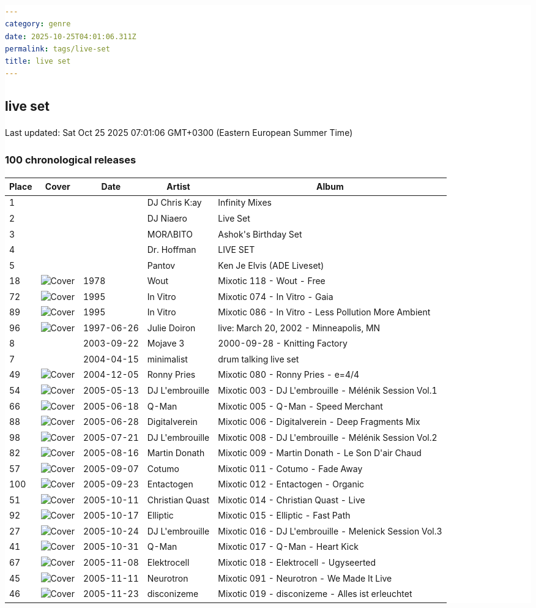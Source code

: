 ```yaml
---
category: genre
date: 2025-10-25T04:01:06.311Z
permalink: tags/live-set
title: live set
---
```


## live set

Last updated: <time datetime="2025-10-25T04:01:06.311Z">Sat Oct 25 2025 07:01:06 GMT+0300 (Eastern European Summer Time)</time>

### 100 chronological releases

| Place | Cover | Date | Artist | Album |
|---|---|---|---|---|
| 1 |  |  | DJ Chris K:ay | Infinity Mixes |
| 2 |  |  | DJ Niaero | Live Set |
| 3 |  |  | MORΛBITO | Ashok&#39;s Birthday Set |
| 4 |  |  | Dr. Hoffman | LIVE SET |
| 5 |  |  | Pantov | Ken Je Elvis (ADE Liveset) |
| 18 | ![Cover](https://i.discogs.com/0IIhfoCBdHj7f0j2AZp-GQXyTqvB_EvKI4lYuaMRHiA/rs:fit/g:sm/q:40/h:150/w:150/czM6Ly9kaXNjb2dz/LWRhdGFiYXNlLWlt/YWdlcy9SLTEyMjk4/NDctMTIwMjI4NzQ1/OS5qcGVn.jpeg) | 1978 | Wout | Mixotic 118 - Wout - Free |
| 72 | ![Cover](https://i.discogs.com/V7P20Fp6UElayOWUJVk7wnoRoSER0MvFJj2CtoD3E68/rs:fit/g:sm/q:40/h:150/w:150/czM6Ly9kaXNjb2dz/LWRhdGFiYXNlLWlt/YWdlcy9SLTI0OTMx/MjktMTI4NzA0NDM1/MC5qcGVn.jpeg) | 1995 | In Vitro | Mixotic 074 - In Vitro - Gaia |
| 89 | ![Cover](https://i.discogs.com/XwyAvrvWFMNQ4ERmdZjL54ZOr_df0574pCA8su0bHZI/rs:fit/g:sm/q:40/h:150/w:150/czM6Ly9kaXNjb2dz/LWRhdGFiYXNlLWlt/YWdlcy9SLTk4OTM4/Mi0xMTgxMzE1MTM4/LmpwZWc.jpeg) | 1995 | In Vitro | Mixotic 086 - In Vitro - Less Pollution More Ambient |
| 96 | ![Cover](https://i.discogs.com/Uk6o4f-5bLytRZA0pqpoiDCbI5MaL0tHHenHX-3Lj2g/rs:fit/g:sm/q:40/h:150/w:150/czM6Ly9kaXNjb2dz/LWRhdGFiYXNlLWlt/YWdlcy9SLTExODM3/NTMtMTE5OTA1NDA4/OC5qcGVn.jpeg) | 1997-06-26 | Julie Doiron | live: March 20, 2002 - Minneapolis, MN |
| 8 |  | 2003-09-22 | Mojave 3 | 2000-09-28 - Knitting Factory |
| 7 |  | 2004-04-15 | minimalist | drum talking live set |
| 49 | ![Cover](https://i.discogs.com/HZAVNC_rOP2Rl5UUQkouu-z_091kI8RbfoS9fvh3uTA/rs:fit/g:sm/q:40/h:150/w:150/czM6Ly9kaXNjb2dz/LWRhdGFiYXNlLWlt/YWdlcy9SLTg5ODY1/Mi0xMTcwNjI2MTE5/LmpwZWc.jpeg) | 2004-12-05 | Ronny Pries | Mixotic 080 - Ronny Pries - e&#x3D;4&#x2F;4 |
| 54 | ![Cover](https://i.discogs.com/ZggZzlAJxlcCK98eIdyEwcArfyHUxJRY_b895iP-Fy0/rs:fit/g:sm/q:40/h:150/w:150/czM6Ly9kaXNjb2dz/LWRhdGFiYXNlLWlt/YWdlcy9SLTU1MTk2/Ny0xMTMwNTMxNTU4/LmpwZWc.jpeg) | 2005-05-13 | DJ L&#39;embrouille | Mixotic 003 - DJ L&#39;embrouille - Mélénik Session Vol.1 |
| 66 | ![Cover](https://i.discogs.com/MhzrzJZphB61NKjV7R91WcKTlQqnoLEzeNmCQBe4fu4/rs:fit/g:sm/q:40/h:150/w:150/czM6Ly9kaXNjb2dz/LWRhdGFiYXNlLWlt/YWdlcy9SLTQ3ODY2/Ni0xMTE5NjE0OTI0/LmpwZw.jpeg) | 2005-06-18 | Q-Man | Mixotic 005 - Q-Man - Speed Merchant |
| 88 | ![Cover](https://i.discogs.com/1DmqbwVDoFse_-k4mmuaq0kRXJBhfH9GeD3ujye8wgs/rs:fit/g:sm/q:40/h:150/w:150/czM6Ly9kaXNjb2dz/LWRhdGFiYXNlLWlt/YWdlcy9SLTUxNjc1/NS0xMTI2NTM5MTA4/LmpwZWc.jpeg) | 2005-06-28 | Digitalverein | Mixotic 006 - Digitalverein - Deep Fragments Mix |
| 98 | ![Cover](https://i.discogs.com/Q020d413dEiAd247npAXrkh__0Z5MnerAPVqQcvhicw/rs:fit/g:sm/q:40/h:150/w:150/czM6Ly9kaXNjb2dz/LWRhdGFiYXNlLWlt/YWdlcy9SLTYzMTg1/Mi0xMTQwOTYyMTEw/LmpwZWc.jpeg) | 2005-07-21 | DJ L&#39;embrouille | Mixotic 008 - DJ L&#39;embrouille - Mélénik Session Vol.2 |
| 82 | ![Cover](https://i.discogs.com/3IAOJufHNN-pEqHQhJsUxU2xMpzDgj_9QivRydaO2IA/rs:fit/g:sm/q:40/h:150/w:150/czM6Ly9kaXNjb2dz/LWRhdGFiYXNlLWlt/YWdlcy9SLTU0MDkz/MC0xMTI5Mjk4NjQ0/LmpwZWc.jpeg) | 2005-08-16 | Martin Donath | Mixotic 009 - Martin Donath - Le Son D&#39;air Chaud |
| 57 | ![Cover](https://i.discogs.com/bfJpWvFsCWfByWAvlRzMucB0jbiiyHJ4iSMkcg67LWM/rs:fit/g:sm/q:40/h:150/w:150/czM6Ly9kaXNjb2dz/LWRhdGFiYXNlLWlt/YWdlcy9SLTUxNjk2/Mi0xMTI3NTU5MjQx/LmpwZWc.jpeg) | 2005-09-07 | Cotumo | Mixotic 011 - Cotumo - Fade Away |
| 100 | ![Cover](https://i.discogs.com/NyuPGk5niGnScqj5a_fcr1_a0ygVDv54IDMsAoOLnac/rs:fit/g:sm/q:40/h:150/w:150/czM6Ly9kaXNjb2dz/LWRhdGFiYXNlLWlt/YWdlcy9SLTU5MzY2/Ny0xMTM2MDUyNzA0/LmpwZWc.jpeg) | 2005-09-23 | Entactogen | Mixotic 012 - Entactogen - Organic |
| 51 | ![Cover](https://i.discogs.com/LobU6tny6JZJ3Pv5Jdt1rt66EipfDYVg2xfyfX3R2xU/rs:fit/g:sm/q:40/h:150/w:150/czM6Ly9kaXNjb2dz/LWRhdGFiYXNlLWlt/YWdlcy9SLTYzMTg4/NS0xMTQwOTY0MzMw/LmpwZWc.jpeg) | 2005-10-11 | Christian Quast | Mixotic 014 - Christian Quast - Live |
| 92 | ![Cover](https://i.discogs.com/hWdCMINQe9LnTL5F5iCyMELPPsrNGkdWEkVCs3UZc3M/rs:fit/g:sm/q:40/h:150/w:150/czM6Ly9kaXNjb2dz/LWRhdGFiYXNlLWlt/YWdlcy9SLTU3NzIz/MC0xMTMzNjQ2MzI1/LmpwZWc.jpeg) | 2005-10-17 | Elliptic | Mixotic 015 - Elliptic - Fast Path |
| 27 | ![Cover](https://i.discogs.com/zF-UG4u2vgEjAZhlWiuDsvYr5U--B2lp0ro4Ipp87Us/rs:fit/g:sm/q:40/h:150/w:150/czM6Ly9kaXNjb2dz/LWRhdGFiYXNlLWlt/YWdlcy9SLTU1MjY1/OS0xMTMwNjEyODQx/LmpwZWc.jpeg) | 2005-10-24 | DJ L&#39;embrouille | Mixotic 016 - DJ L&#39;embrouille - Melenick Session Vol.3 |
| 41 | ![Cover](https://i.discogs.com/qP41G2X4Op_6U-lbfPfO3rodj3TFxHT3yz7kGwH3OSk/rs:fit/g:sm/q:40/h:150/w:150/czM6Ly9kaXNjb2dz/LWRhdGFiYXNlLWlt/YWdlcy9SLTU3NzIy/NC0xMTMzNjQ1ODUz/LmpwZWc.jpeg) | 2005-10-31 | Q-Man | Mixotic 017 - Q-Man - Heart Kick |
| 67 | ![Cover](https://i.discogs.com/wzgAyBAaeh0e0w8TT6hkNuvgrT9rr5VY40gTMIoyDsM/rs:fit/g:sm/q:40/h:150/w:150/czM6Ly9kaXNjb2dz/LWRhdGFiYXNlLWlt/YWdlcy9SLTU2Nzkz/NS0xMTMyNDg1NjE3/LmpwZWc.jpeg) | 2005-11-08 | Elektrocell | Mixotic 018 - Elektrocell - Ugyseerted |
| 45 | ![Cover](https://i.discogs.com/l5ewPU0ZDRi-M43Nc0_crhGMKWCacf-LUVY9dd02riY/rs:fit/g:sm/q:40/h:150/w:150/czM6Ly9kaXNjb2dz/LWRhdGFiYXNlLWlt/YWdlcy9SLTEwMTg3/MzAtMTE4NDY1NTUy/Mi5qcGVn.jpeg) | 2005-11-11 | Neurotron | Mixotic 091 - Neurotron - We Made It Live |
| 46 | ![Cover](https://i.discogs.com/JXQHuaurV8rcAjdvZ0IvyqrZurNcjMRCTaqnwJ-0cmU/rs:fit/g:sm/q:40/h:150/w:150/czM6Ly9kaXNjb2dz/LWRhdGFiYXNlLWlt/YWdlcy9SLTU3NzIx/My0xNTg3OTkyODI0/LTM0NDkuanBlZw.jpeg) | 2005-11-23 | disconizeme | Mixotic 019 - disconizeme - Alles ist erleuchtet |